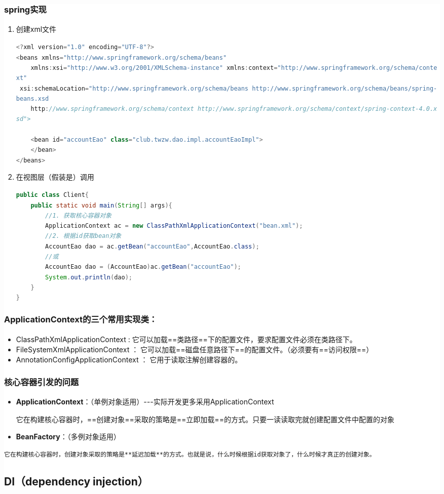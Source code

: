 

### spring实现

1. 创建xml文件

   ```java
   <?xml version="1.0" encoding="UTF-8"?>
   <beans xmlns="http://www.springframework.org/schema/beans"
       xmlns:xsi="http://www.w3.org/2001/XMLSchema-instance" xmlns:context="http://www.springframework.org/schema/context"
   	xsi:schemaLocation="http://www.springframework.org/schema/beans http://www.springframework.org/schema/beans/spring-beans.xsd
       http://www.springframework.org/schema/context http://www.springframework.org/schema/context/spring-context-4.0.xsd">
   	
       <bean id="accountEao" class="club.twzw.dao.impl.accountEaoImpl">
       </bean>
   </beans>
   ```

2. 在视图层（假装是）调用

   ```java
   public class Client{
       public static void main(String[] args){
           //1. 获取核心容器对象
           ApplicationContext ac = new ClassPathXmlApplicationContext("bean.xml");
           //2. 根据id获取bean对象
           AccountEao dao = ac.getBean("accountEao",AccountEao.class);
           //或
           AccountEao dao = (AccountEao)ac.getBean("accountEao");
           System.out.println(dao);
       }
   }
   ```

### ApplicationContext的三个常用实现类：

- ClassPathXmlApplicationContext : 它可以加载==类路径==下的配置文件，要求配置文件必须在类路径下。
- FileSystemXmlApplicationContext ： 它可以加载==磁盘任意路径下==的配置文件。（必须要有==访问权限==）
- AnnotationConfigApplicationContext ： 它用于读取注解创建容器的。

### 核心容器引发的问题

  - **ApplicationContext**：（单例对象适用）---实际开发更多采用ApplicationContext

    它在构建核心容器时，==创建对象==采取的策略是==立即加载==的方式。只要一读读取完就创建配置文件中配置的对象

  -  **BeanFactory**：（多例对象适用）

    它在构建核心容器时，创建对象采取的策略是**延迟加载**的方式。也就是说，什么时候根据id获取对象了，什么时候才真正的创建对象。

## DI（dependency injection）
